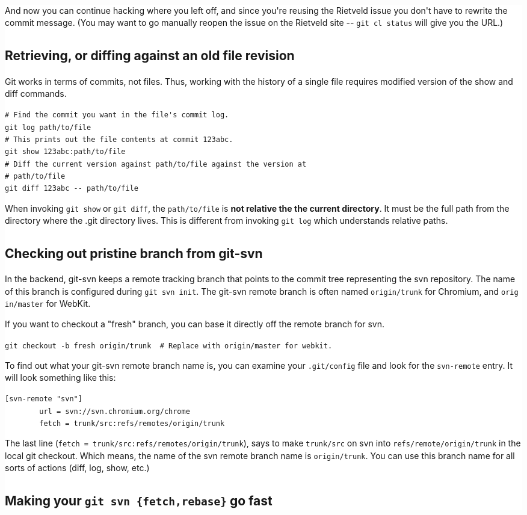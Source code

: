 And now you can continue hacking where you left off, and since you're reusing
the Rietveld issue you don't have to rewrite the commit message. (You may want
to go manually reopen the issue on the Rietveld site -- `git cl status` will
give you the URL.)

## Retrieving, or diffing against an old file revision

Git works in terms of commits, not files. Thus, working with the history of a
single file requires modified version of the show and diff commands.

```shell
# Find the commit you want in the file's commit log.
git log path/to/file
# This prints out the file contents at commit 123abc.
git show 123abc:path/to/file
# Diff the current version against path/to/file against the version at
# path/to/file
git diff 123abc -- path/to/file
```

When invoking `git show` or `git diff`, the `path/to/file` is **not relative the
the current directory**. It must be the full path from the directory where the
.git directory lives. This is different from invoking `git log` which
understands relative paths.

## Checking out pristine branch from git-svn

In the backend, git-svn keeps a remote tracking branch that points to the
commit tree representing the svn repository. The name of this branch is
configured during `git svn init`. The git-svn remote branch is often named
`origin/trunk` for Chromium, and `origin/master` for WebKit.

If you want to checkout a "fresh" branch, you can base it directly off the
remote branch for svn.

    git checkout -b fresh origin/trunk  # Replace with origin/master for webkit.


To find out what your git-svn remote branch name is, you can examine your
`.git/config` file and look for the `svn-remote` entry. It will look something
like this:

```
[svn-remote "svn"]
        url = svn://svn.chromium.org/chrome
        fetch = trunk/src:refs/remotes/origin/trunk
```

The last line (`fetch = trunk/src:refs/remotes/origin/trunk`), says to make
`trunk/src` on svn into `refs/remote/origin/trunk` in the local git checkout.
Which means, the name of the svn remote branch name is `origin/trunk`. You can
use this branch name for all sorts of actions (diff, log, show, etc.)

## Making your `git svn {fetch,rebase}` go fast
